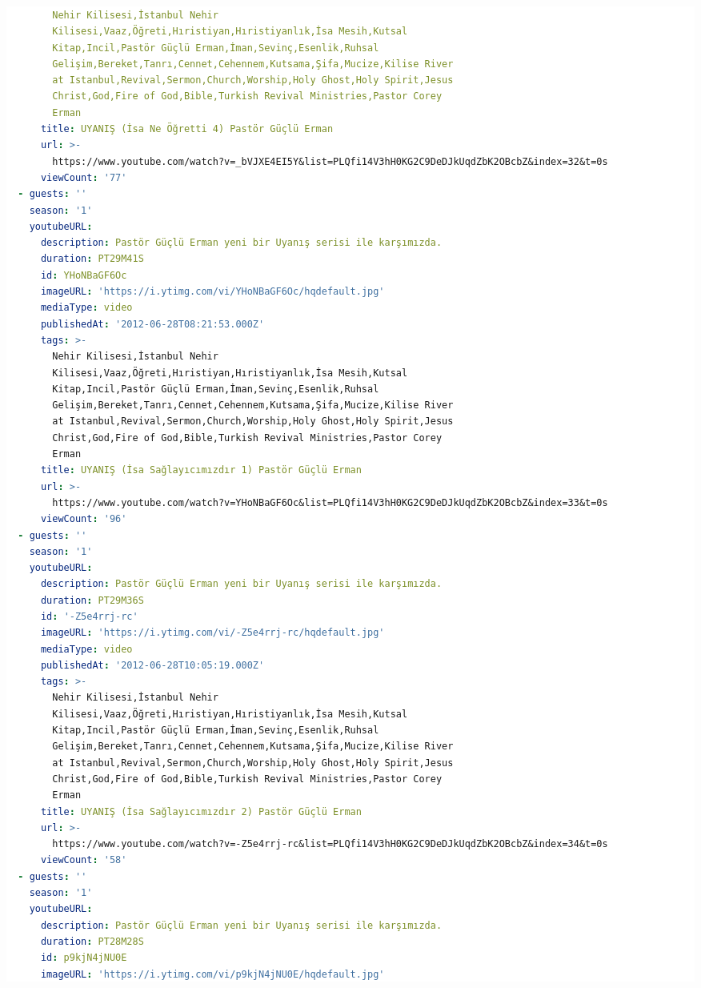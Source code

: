 ```yaml
        Nehir Kilisesi,İstanbul Nehir
        Kilisesi,Vaaz,Öğreti,Hıristiyan,Hıristiyanlık,İsa Mesih,Kutsal
        Kitap,Incil,Pastör Güçlü Erman,İman,Sevinç,Esenlik,Ruhsal
        Gelişim,Bereket,Tanrı,Cennet,Cehennem,Kutsama,Şifa,Mucize,Kilise River
        at Istanbul,Revival,Sermon,Church,Worship,Holy Ghost,Holy Spirit,Jesus
        Christ,God,Fire of God,Bible,Turkish Revival Ministries,Pastor Corey
        Erman
      title: UYANIŞ (İsa Ne Öğretti 4) Pastör Güçlü Erman
      url: >-
        https://www.youtube.com/watch?v=_bVJXE4EI5Y&list=PLQfi14V3hH0KG2C9DeDJkUqdZbK2OBcbZ&index=32&t=0s
      viewCount: '77'
  - guests: ''
    season: '1'
    youtubeURL:
      description: Pastör Güçlü Erman yeni bir Uyanış serisi ile karşımızda.
      duration: PT29M41S
      id: YHoNBaGF6Oc
      imageURL: 'https://i.ytimg.com/vi/YHoNBaGF6Oc/hqdefault.jpg'
      mediaType: video
      publishedAt: '2012-06-28T08:21:53.000Z'
      tags: >-
        Nehir Kilisesi,İstanbul Nehir
        Kilisesi,Vaaz,Öğreti,Hıristiyan,Hıristiyanlık,İsa Mesih,Kutsal
        Kitap,Incil,Pastör Güçlü Erman,İman,Sevinç,Esenlik,Ruhsal
        Gelişim,Bereket,Tanrı,Cennet,Cehennem,Kutsama,Şifa,Mucize,Kilise River
        at Istanbul,Revival,Sermon,Church,Worship,Holy Ghost,Holy Spirit,Jesus
        Christ,God,Fire of God,Bible,Turkish Revival Ministries,Pastor Corey
        Erman
      title: UYANIŞ (İsa Sağlayıcımızdır 1) Pastör Güçlü Erman
      url: >-
        https://www.youtube.com/watch?v=YHoNBaGF6Oc&list=PLQfi14V3hH0KG2C9DeDJkUqdZbK2OBcbZ&index=33&t=0s
      viewCount: '96'
  - guests: ''
    season: '1'
    youtubeURL:
      description: Pastör Güçlü Erman yeni bir Uyanış serisi ile karşımızda.
      duration: PT29M36S
      id: '-Z5e4rrj-rc'
      imageURL: 'https://i.ytimg.com/vi/-Z5e4rrj-rc/hqdefault.jpg'
      mediaType: video
      publishedAt: '2012-06-28T10:05:19.000Z'
      tags: >-
        Nehir Kilisesi,İstanbul Nehir
        Kilisesi,Vaaz,Öğreti,Hıristiyan,Hıristiyanlık,İsa Mesih,Kutsal
        Kitap,Incil,Pastör Güçlü Erman,İman,Sevinç,Esenlik,Ruhsal
        Gelişim,Bereket,Tanrı,Cennet,Cehennem,Kutsama,Şifa,Mucize,Kilise River
        at Istanbul,Revival,Sermon,Church,Worship,Holy Ghost,Holy Spirit,Jesus
        Christ,God,Fire of God,Bible,Turkish Revival Ministries,Pastor Corey
        Erman
      title: UYANIŞ (İsa Sağlayıcımızdır 2) Pastör Güçlü Erman
      url: >-
        https://www.youtube.com/watch?v=-Z5e4rrj-rc&list=PLQfi14V3hH0KG2C9DeDJkUqdZbK2OBcbZ&index=34&t=0s
      viewCount: '58'
  - guests: ''
    season: '1'
    youtubeURL:
      description: Pastör Güçlü Erman yeni bir Uyanış serisi ile karşımızda.
      duration: PT28M28S
      id: p9kjN4jNU0E
      imageURL: 'https://i.ytimg.com/vi/p9kjN4jNU0E/hqdefault.jpg'
```